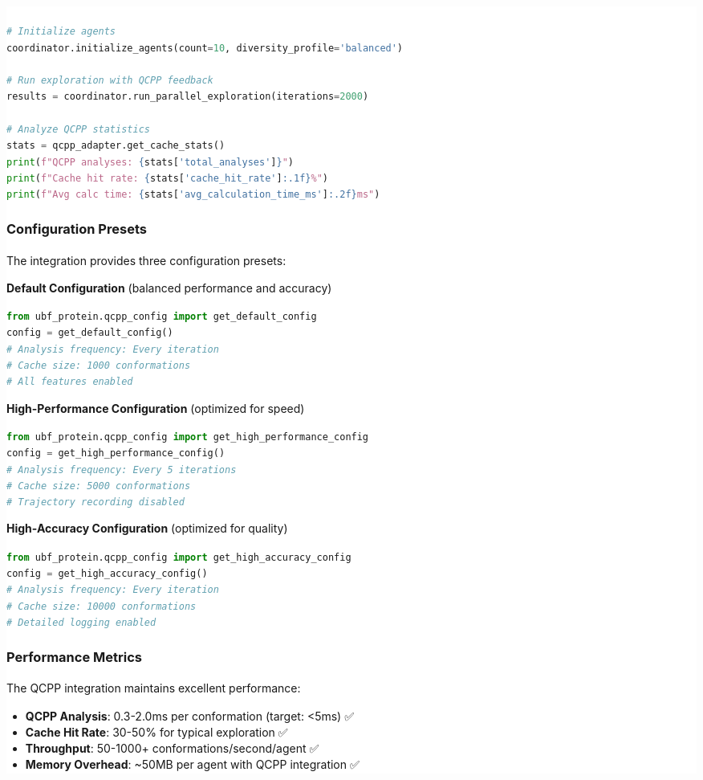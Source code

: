 ```python

# Initialize agents
coordinator.initialize_agents(count=10, diversity_profile='balanced')

# Run exploration with QCPP feedback
results = coordinator.run_parallel_exploration(iterations=2000)

# Analyze QCPP statistics
stats = qcpp_adapter.get_cache_stats()
print(f"QCPP analyses: {stats['total_analyses']}")
print(f"Cache hit rate: {stats['cache_hit_rate']:.1f}%")
print(f"Avg calc time: {stats['avg_calculation_time_ms']:.2f}ms")
```

### Configuration Presets

The integration provides three configuration presets:

**Default Configuration** (balanced performance and accuracy)
```python
from ubf_protein.qcpp_config import get_default_config
config = get_default_config()
# Analysis frequency: Every iteration
# Cache size: 1000 conformations
# All features enabled
```

**High-Performance Configuration** (optimized for speed)
```python
from ubf_protein.qcpp_config import get_high_performance_config
config = get_high_performance_config()
# Analysis frequency: Every 5 iterations
# Cache size: 5000 conformations
# Trajectory recording disabled
```

**High-Accuracy Configuration** (optimized for quality)
```python
from ubf_protein.qcpp_config import get_high_accuracy_config
config = get_high_accuracy_config()
# Analysis frequency: Every iteration
# Cache size: 10000 conformations
# Detailed logging enabled
```

### Performance Metrics

The QCPP integration maintains excellent performance:

- **QCPP Analysis**: 0.3-2.0ms per conformation (target: <5ms) ✅
- **Cache Hit Rate**: 30-50% for typical exploration ✅
- **Throughput**: 50-1000+ conformations/second/agent ✅
- **Memory Overhead**: ~50MB per agent with QCPP integration ✅

